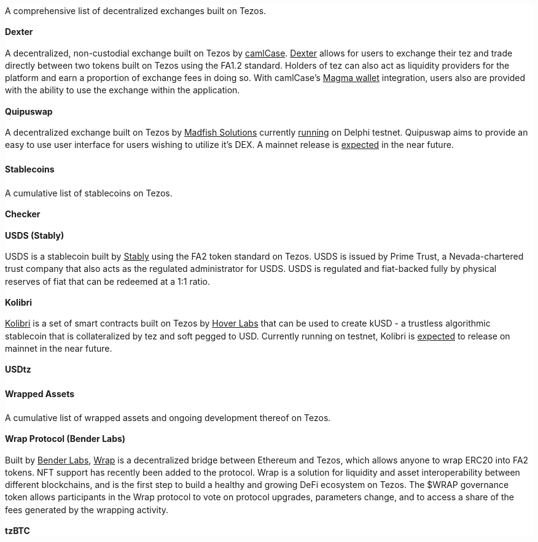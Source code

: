 A comprehensive list of decentralized exchanges built on Tezos.

**Dexter**

A decentralized, non-custodial exchange built on Tezos by [camlCase](https://camlcase.io). [Dexter](https://dexter.exchange) allows for users to exchange their tez and trade directly between two tokens built on Tezos using the FA1.2 standard. Holders of tez can also act as liquidity providers for the platform and earn a proportion of exchange fees in doing so. With camlCase’s [Magma wallet](https://magmawallet.io) integration, users also are provided with the ability to use the exchange within the application.

**Quipuswap**

A decentralized exchange built on Tezos by [Madfish Solutions](https://www.madfish.solutions) currently [running](https://quipuswap.com) on Delphi testnet. Quipuswap aims to provide an easy to use user interface for users wishing to utilize it’s DEX. A mainnet release is [expected](https://tezos.foundation/madfish-solutions-matvey-sivoraksha/) in the near future.

#### Stablecoins

A cumulative list of stablecoins on Tezos.

**Checker**

**USDS \(Stably\)**

USDS is a stablecoin built by [Stably](https://www.stably.io) using the FA2 token standard on Tezos. USDS is issued by Prime Trust, a Nevada-chartered trust company that also acts as the regulated administrator for USDS. USDS is regulated and fiat-backed fully by physical reserves of fiat that can be redeemed at a 1:1 ratio.

**Kolibri**

[Kolibri](https://testnet.kolibri.finance) is a set of smart contracts built on Tezos by [Hover Labs](https://hover.engineering) that can be used to create kUSD - a trustless algorithmic stablecoin that is collateralized by tez and soft pegged to USD. Currently running on testnet, Kolibri is [expected](https://kolibri-xtz.medium.com/kusd-meets-defi-6f634b0f0131) to release on mainnet in the near future.

**USDtz**

#### Wrapped Assets

A cumulative list of wrapped assets and ongoing development thereof on Tezos.

**Wrap Protocol \(Bender Labs\)**

Built by [Bender Labs](https://github.com/tezosagorawiki/wiki/tree/4162112ca54924d26b4ad20ba5c009e8e75f87c2/files/builtontezos/benderlabs.io), [Wrap](https://github.com/bender-labs/docs/blob/main/Wrap%20Protocol%20-%20Whitepaper.pdf) is a decentralized bridge between Ethereum and Tezos, which allows anyone to wrap ERC20 into FA2 tokens. NFT support has recently been added to the protocol. Wrap is a solution for liquidity and asset interoperability between different blockchains, and is the first step to build a healthy and growing DeFi ecosystem on Tezos. The $WRAP governance token allows participants in the Wrap protocol to vote on protocol upgrades, parameters change, and to access a share of the fees generated by the wrapping activity.

**tzBTC**
